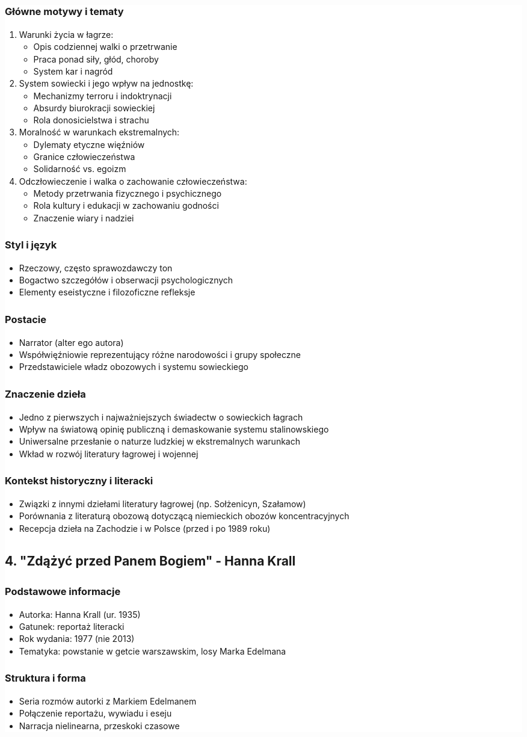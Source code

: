### Główne motywy i tematy
1. Warunki życia w łagrze:
   - Opis codziennej walki o przetrwanie
   - Praca ponad siły, głód, choroby
   - System kar i nagród
2. System sowiecki i jego wpływ na jednostkę:
   - Mechanizmy terroru i indoktrynacji
   - Absurdy biurokracji sowieckiej
   - Rola donosicielstwa i strachu
3. Moralność w warunkach ekstremalnych:
   - Dylematy etyczne więźniów
   - Granice człowieczeństwa
   - Solidarność vs. egoizm
4. Odczłowieczenie i walka o zachowanie człowieczeństwa:
   - Metody przetrwania fizycznego i psychicznego
   - Rola kultury i edukacji w zachowaniu godności
   - Znaczenie wiary i nadziei

### Styl i język
- Rzeczowy, często sprawozdawczy ton
- Bogactwo szczegółów i obserwacji psychologicznych
- Elementy eseistyczne i filozoficzne refleksje

### Postacie
- Narrator (alter ego autora)
- Współwięźniowie reprezentujący różne narodowości i grupy społeczne
- Przedstawiciele władz obozowych i systemu sowieckiego

### Znaczenie dzieła
- Jedno z pierwszych i najważniejszych świadectw o sowieckich łagrach
- Wpływ na światową opinię publiczną i demaskowanie systemu stalinowskiego
- Uniwersalne przesłanie o naturze ludzkiej w ekstremalnych warunkach
- Wkład w rozwój literatury łagrowej i wojennej

### Kontekst historyczny i literacki
- Związki z innymi dziełami literatury łagrowej (np. Sołżenicyn, Szałamow)
- Porównania z literaturą obozową dotyczącą niemieckich obozów koncentracyjnych
- Recepcja dzieła na Zachodzie i w Polsce (przed i po 1989 roku)

## 4. "Zdążyć przed Panem Bogiem" - Hanna Krall

### Podstawowe informacje
- Autorka: Hanna Krall (ur. 1935)
- Gatunek: reportaż literacki
- Rok wydania: 1977 (nie 2013)
- Tematyka: powstanie w getcie warszawskim, losy Marka Edelmana

### Struktura i forma
- Seria rozmów autorki z Markiem Edelmanem
- Połączenie reportażu, wywiadu i eseju
- Narracja nielinearna, przeskoki czasowe
